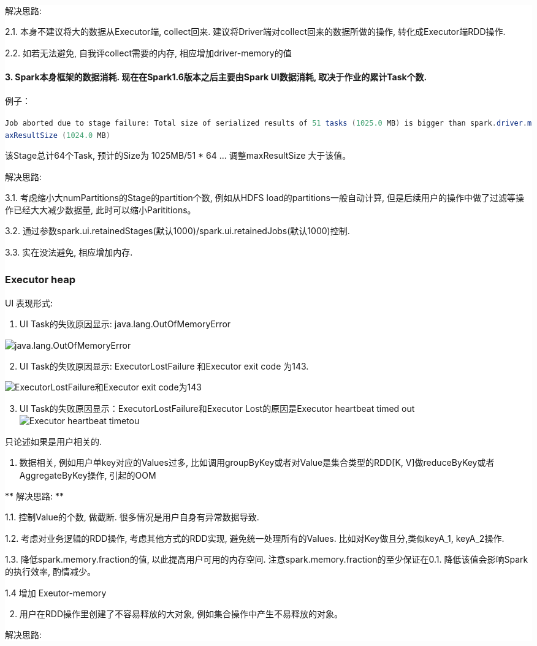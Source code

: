 解决思路:

2.1. 本身不建议将大的数据从Executor端, collect回来. 建议将Driver端对collect回来的数据所做的操作, 转化成Executor端RDD操作.

2.2. 如若无法避免, 自我评collect需要的内存, 相应增加driver-memory的值

#### 3. Spark本身框架的数据消耗. 现在在Spark1.6版本之后主要由Spark UI数据消耗, 取决于作业的累计Task个数.
 
例子：
```java
Job aborted due to stage failure: Total size of serialized results of 51 tasks (1025.0 MB) is bigger than spark.driver.maxResultSize (1024.0 MB)
```

该Stage总计64个Task, 预计的Size为 1025MB/51 * 64 ... 调整maxResultSize 大于该值。

解决思路:

3.1. 考虑缩小大numPartitions的Stage的partition个数, 例如从HDFS load的partitions一般自动计算, 但是后续用户的操作中做了过滤等操作已经大大减少数据量, 此时可以缩小Parititions。

3.2. 通过参数spark.ui.retainedStages(默认1000)/spark.ui.retainedJobs(默认1000)控制.

3.3. 实在没法避免, 相应增加内存.

### Executor heap
UI 表现形式:

1. UI Task的失败原因显示: java.lang.OutOfMemoryError 

![java.lang.OutOfMemoryError](http://olno3yiqc.bkt.clouddn.com/spark-heap-ui1.png)

2. UI Task的失败原因显示: ExecutorLostFailure 和Executor exit code 为143. 

![ExecutorLostFailure和Executor exit code为143](http://olno3yiqc.bkt.clouddn.com/spark-heap-ui2.png)

3. UI Task的失败原因显示：ExecutorLostFailure和Executor Lost的原因是Executor heartbeat timed out
![Executor heartbeat timetou](http://olno3yiqc.bkt.clouddn.com/spark-heap-ui3.png)

只论述如果是用户相关的.

1. 数据相关, 例如用户单key对应的Values过多, 比如调用groupByKey或者对Value是集合类型的RDD[K, V]做reduceByKey或者AggregateByKey操作, 引起的OOM

** 解决思路: **

1.1. 控制Value的个数, 做截断. 很多情况是用户自身有异常数据导致.

1.2. 考虑对业务逻辑的RDD操作, 考虑其他方式的RDD实现, 避免统一处理所有的Values. 比如对Key做且分,类似keyA_1, keyA_2操作.

1.3. 降低spark.memory.fraction的值, 以此提高用户可用的内存空间. 注意spark.memory.fraction的至少保证在0.1. 降低该值会影响Spark的执行效率, 酌情减少。

1.4 增加 Exeutor-memory

2. 用户在RDD操作里创建了不容易释放的大对象, 例如集合操作中产生不易释放的对象。

解决思路:
